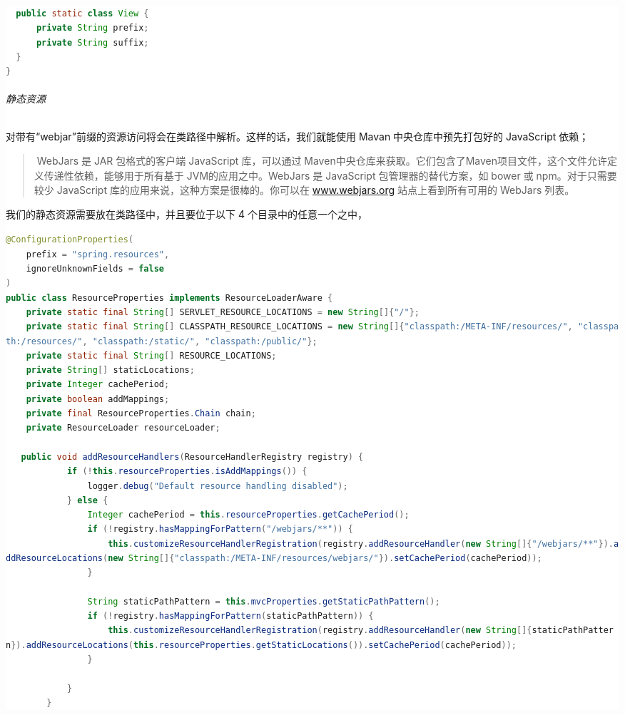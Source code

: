 ```java
  public static class View {
      private String prefix;
      private String suffix;
  }
}
```

###### 静态资源

对带有“webjar”前缀的资源访问将会在类路径中解析。这样的话，我们就能使用 Mavan 中央仓库中预先打包好的 JavaScript 依赖；

> ​	WebJars 是 JAR 包格式的客户端 JavaScript 库，可以通过 Maven中央仓库来获取。它们包含了Maven项目文件，这个文件允许定义传递性依赖，能够用于所有基于 JVM的应用之中。WebJars 是 JavaScript 包管理器的替代方案，如 bower 或 npm。对于只需要较少 JavaScript 库的应用来说，这种方案是很棒的。你可以在 www.webjars.org 站点上看到所有可用的 WebJars 列表。

我们的静态资源需要放在类路径中，并且要位于以下 4 个目录中的任意一个之中，

```java
@ConfigurationProperties(
    prefix = "spring.resources",
    ignoreUnknownFields = false
)
public class ResourceProperties implements ResourceLoaderAware {
    private static final String[] SERVLET_RESOURCE_LOCATIONS = new String[]{"/"};
    private static final String[] CLASSPATH_RESOURCE_LOCATIONS = new String[]{"classpath:/META-INF/resources/", "classpath:/resources/", "classpath:/static/", "classpath:/public/"};
    private static final String[] RESOURCE_LOCATIONS;
    private String[] staticLocations;
    private Integer cachePeriod;
    private boolean addMappings;
    private final ResourceProperties.Chain chain;
    private ResourceLoader resourceLoader;
 
   public void addResourceHandlers(ResourceHandlerRegistry registry) {
            if (!this.resourceProperties.isAddMappings()) {
                logger.debug("Default resource handling disabled");
            } else {
                Integer cachePeriod = this.resourceProperties.getCachePeriod();
                if (!registry.hasMappingForPattern("/webjars/**")) {
                    this.customizeResourceHandlerRegistration(registry.addResourceHandler(new String[]{"/webjars/**"}).addResourceLocations(new String[]{"classpath:/META-INF/resources/webjars/"}).setCachePeriod(cachePeriod));
                }

                String staticPathPattern = this.mvcProperties.getStaticPathPattern();
                if (!registry.hasMappingForPattern(staticPathPattern)) {
                    this.customizeResourceHandlerRegistration(registry.addResourceHandler(new String[]{staticPathPattern}).addResourceLocations(this.resourceProperties.getStaticLocations()).setCachePeriod(cachePeriod));
                }

            }
        }
```
